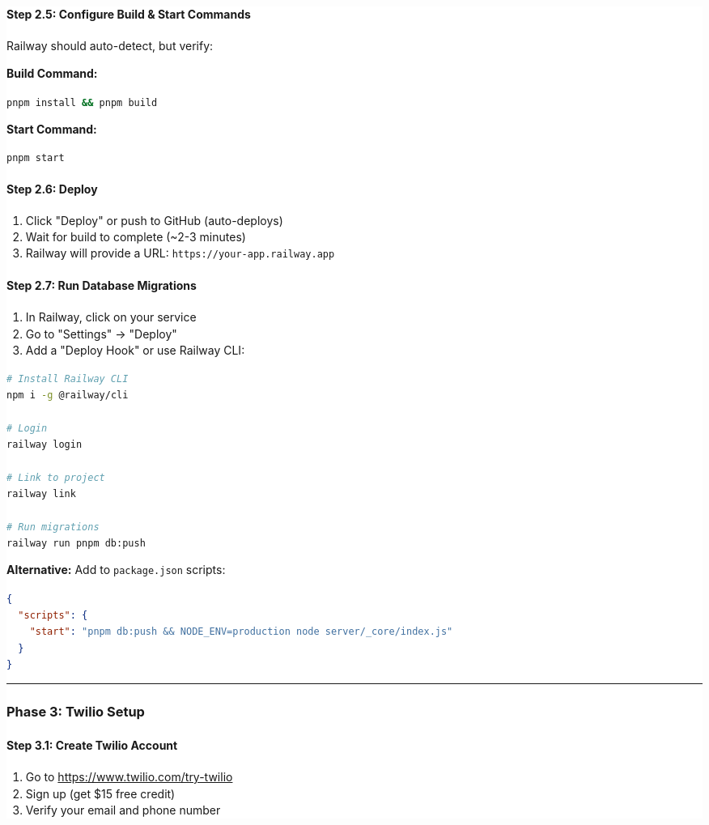 #### Step 2.5: Configure Build & Start Commands

Railway should auto-detect, but verify:

**Build Command:**
```bash
pnpm install && pnpm build
```

**Start Command:**
```bash
pnpm start
```

#### Step 2.6: Deploy

1. Click "Deploy" or push to GitHub (auto-deploys)
2. Wait for build to complete (~2-3 minutes)
3. Railway will provide a URL: `https://your-app.railway.app`

#### Step 2.7: Run Database Migrations

1. In Railway, click on your service
2. Go to "Settings" → "Deploy"
3. Add a "Deploy Hook" or use Railway CLI:

```bash
# Install Railway CLI
npm i -g @railway/cli

# Login
railway login

# Link to project
railway link

# Run migrations
railway run pnpm db:push
```

**Alternative:** Add to `package.json` scripts:
```json
{
  "scripts": {
    "start": "pnpm db:push && NODE_ENV=production node server/_core/index.js"
  }
}
```

---

### Phase 3: Twilio Setup

#### Step 3.1: Create Twilio Account

1. Go to https://www.twilio.com/try-twilio
2. Sign up (get $15 free credit)
3. Verify your email and phone number
